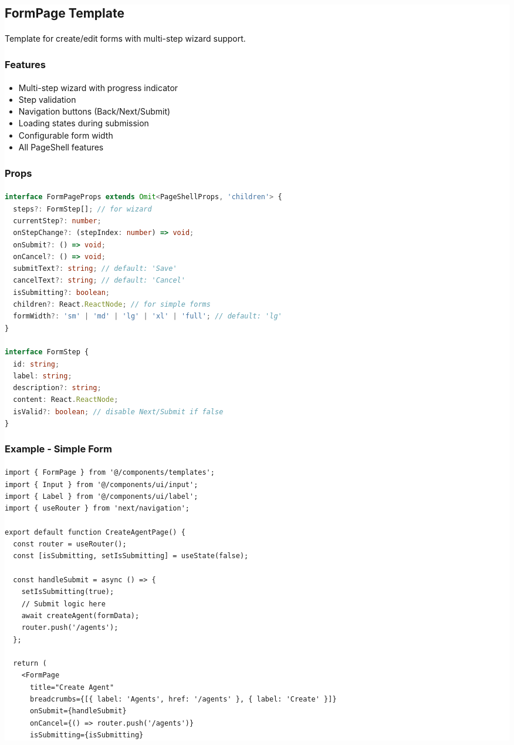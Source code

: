 
## FormPage Template

Template for create/edit forms with multi-step wizard support.

### Features

- Multi-step wizard with progress indicator
- Step validation
- Navigation buttons (Back/Next/Submit)
- Loading states during submission
- Configurable form width
- All PageShell features

### Props

```typescript
interface FormPageProps extends Omit<PageShellProps, 'children'> {
  steps?: FormStep[]; // for wizard
  currentStep?: number;
  onStepChange?: (stepIndex: number) => void;
  onSubmit?: () => void;
  onCancel?: () => void;
  submitText?: string; // default: 'Save'
  cancelText?: string; // default: 'Cancel'
  isSubmitting?: boolean;
  children?: React.ReactNode; // for simple forms
  formWidth?: 'sm' | 'md' | 'lg' | 'xl' | 'full'; // default: 'lg'
}

interface FormStep {
  id: string;
  label: string;
  description?: string;
  content: React.ReactNode;
  isValid?: boolean; // disable Next/Submit if false
}
```

### Example - Simple Form

```tsx
import { FormPage } from '@/components/templates';
import { Input } from '@/components/ui/input';
import { Label } from '@/components/ui/label';
import { useRouter } from 'next/navigation';

export default function CreateAgentPage() {
  const router = useRouter();
  const [isSubmitting, setIsSubmitting] = useState(false);

  const handleSubmit = async () => {
    setIsSubmitting(true);
    // Submit logic here
    await createAgent(formData);
    router.push('/agents');
  };

  return (
    <FormPage
      title="Create Agent"
      breadcrumbs={[{ label: 'Agents', href: '/agents' }, { label: 'Create' }]}
      onSubmit={handleSubmit}
      onCancel={() => router.push('/agents')}
      isSubmitting={isSubmitting}
```